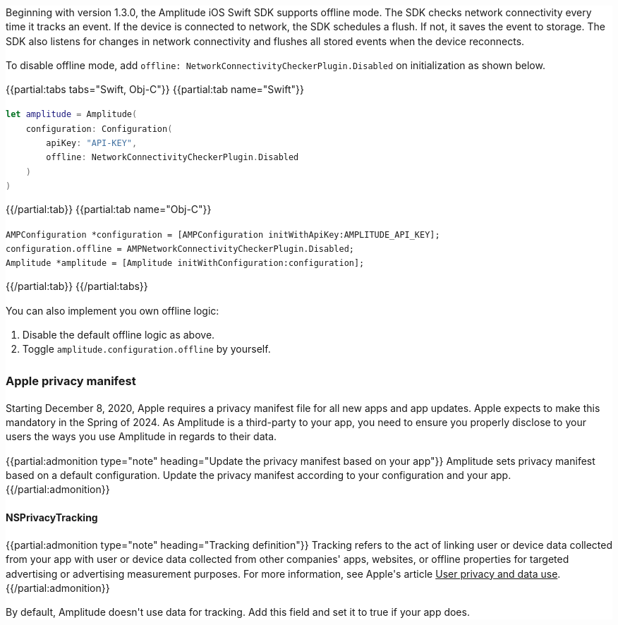 Beginning with version 1.3.0, the Amplitude iOS Swift SDK supports offline mode. The SDK checks network connectivity every time it tracks an event. If the device is connected to network, the SDK schedules a flush. If not, it saves the event to storage. The SDK also listens for changes in network connectivity and flushes all stored events when the device reconnects.

To disable offline mode, add `offline: NetworkConnectivityCheckerPlugin.Disabled` on initialization as shown below.

{{partial:tabs tabs="Swift, Obj-C"}}
{{partial:tab name="Swift"}}
```swift
let amplitude = Amplitude(
    configuration: Configuration(
        apiKey: "API-KEY",
        offline: NetworkConnectivityCheckerPlugin.Disabled
    )
)
```
{{/partial:tab}}
{{partial:tab name="Obj-C"}}
```obj-c
AMPConfiguration *configuration = [AMPConfiguration initWithApiKey:AMPLITUDE_API_KEY];
configuration.offline = AMPNetworkConnectivityCheckerPlugin.Disabled;
Amplitude *amplitude = [Amplitude initWithConfiguration:configuration];
```
{{/partial:tab}}
{{/partial:tabs}}

You can also implement you own offline logic:

1. Disable the default offline logic as above.
2. Toggle `amplitude.configuration.offline` by yourself.

### Apple privacy manifest

Starting December 8, 2020, Apple requires a privacy manifest file for all new apps and app updates. Apple expects to make this mandatory in the Spring of 2024. As Amplitude is a third-party to your app, you need to ensure you properly disclose to your users the ways you use Amplitude in regards to their data.

{{partial:admonition type="note" heading="Update the privacy manifest based on your app"}}
Amplitude sets privacy manifest based on a default configuration. Update the privacy manifest according to your configuration and your app.
{{/partial:admonition}}

#### NSPrivacyTracking

{{partial:admonition type="note" heading="Tracking definition"}}
Tracking refers to the act of linking user or device data collected from your app with user or device data collected from other companies' apps, websites, or offline properties for targeted advertising or advertising measurement purposes. For more information, see Apple's article [User privacy and data use](https://developer.apple.com/app-store/user-privacy-and-data-use/).
{{/partial:admonition}}

By default, Amplitude doesn't use data for tracking. Add this field and set it to true if your app does.
